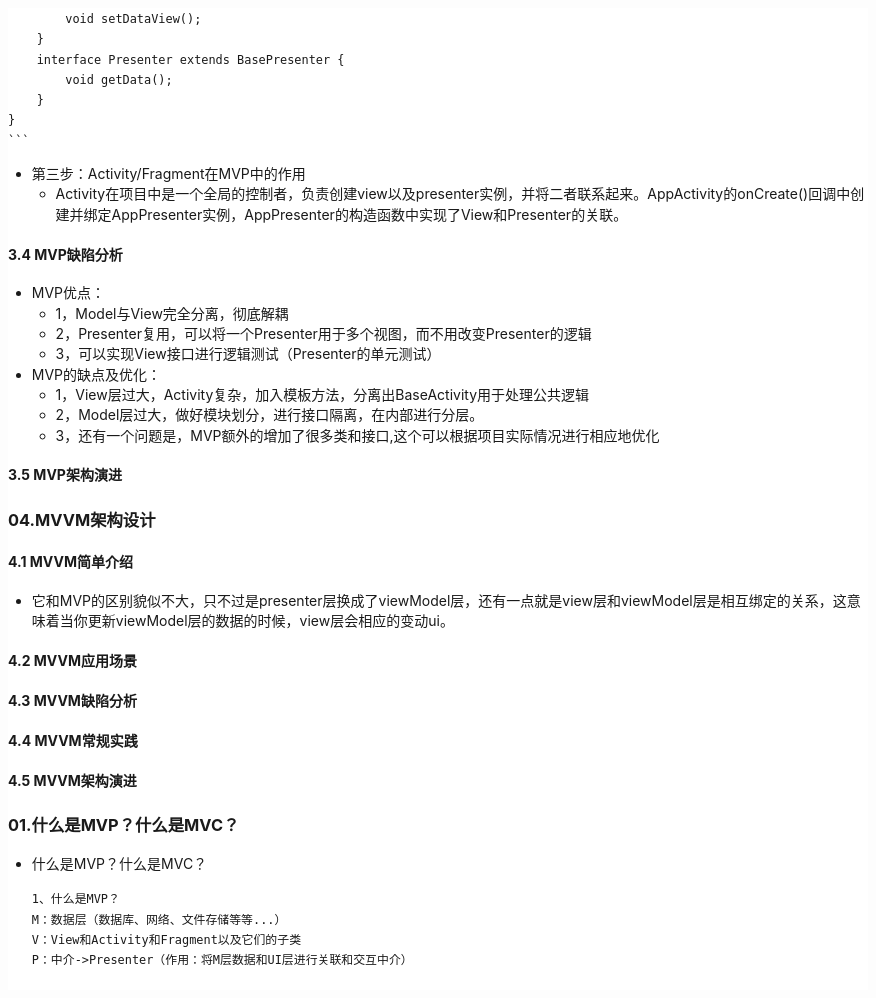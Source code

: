             void setDataView();
        }
        interface Presenter extends BasePresenter {
            void getData();
        }
    }
    ```
- 第三步：Activity/Fragment在MVP中的作用
    - Activity在项目中是一个全局的控制者，负责创建view以及presenter实例，并将二者联系起来。AppActivity的onCreate()回调中创建并绑定AppPresenter实例，AppPresenter的构造函数中实现了View和Presenter的关联。


#### 3.4 MVP缺陷分析
- MVP优点：
    - 1，Model与View完全分离，彻底解耦
    - 2，Presenter复用，可以将一个Presenter用于多个视图，而不用改变Presenter的逻辑
    - 3，可以实现View接口进行逻辑测试（Presenter的单元测试）
- MVP的缺点及优化：
    - 1，View层过大，Activity复杂，加入模板方法，分离出BaseActivity用于处理公共逻辑
    - 2，Model层过大，做好模块划分，进行接口隔离，在内部进行分层。
    - 3，还有一个问题是，MVP额外的增加了很多类和接口,这个可以根据项目实际情况进行相应地优化



#### 3.5 MVP架构演进





### 04.MVVM架构设计
#### 4.1 MVVM简单介绍
- 它和MVP的区别貌似不大，只不过是presenter层换成了viewModel层，还有一点就是view层和viewModel层是相互绑定的关系，这意味着当你更新viewModel层的数据的时候，view层会相应的变动ui。


#### 4.2 MVVM应用场景



#### 4.3 MVVM缺陷分析


#### 4.4 MVVM常规实践



#### 4.5 MVVM架构演进












### 01.什么是MVP？什么是MVC？
- 什么是MVP？什么是MVC？
    ```
    1、什么是MVP？
    M：数据层（数据库、网络、文件存储等等...）
    V：View和Activity和Fragment以及它们的子类
    P：中介->Presenter（作用：将M层数据和UI层进行关联和交互中介）
    